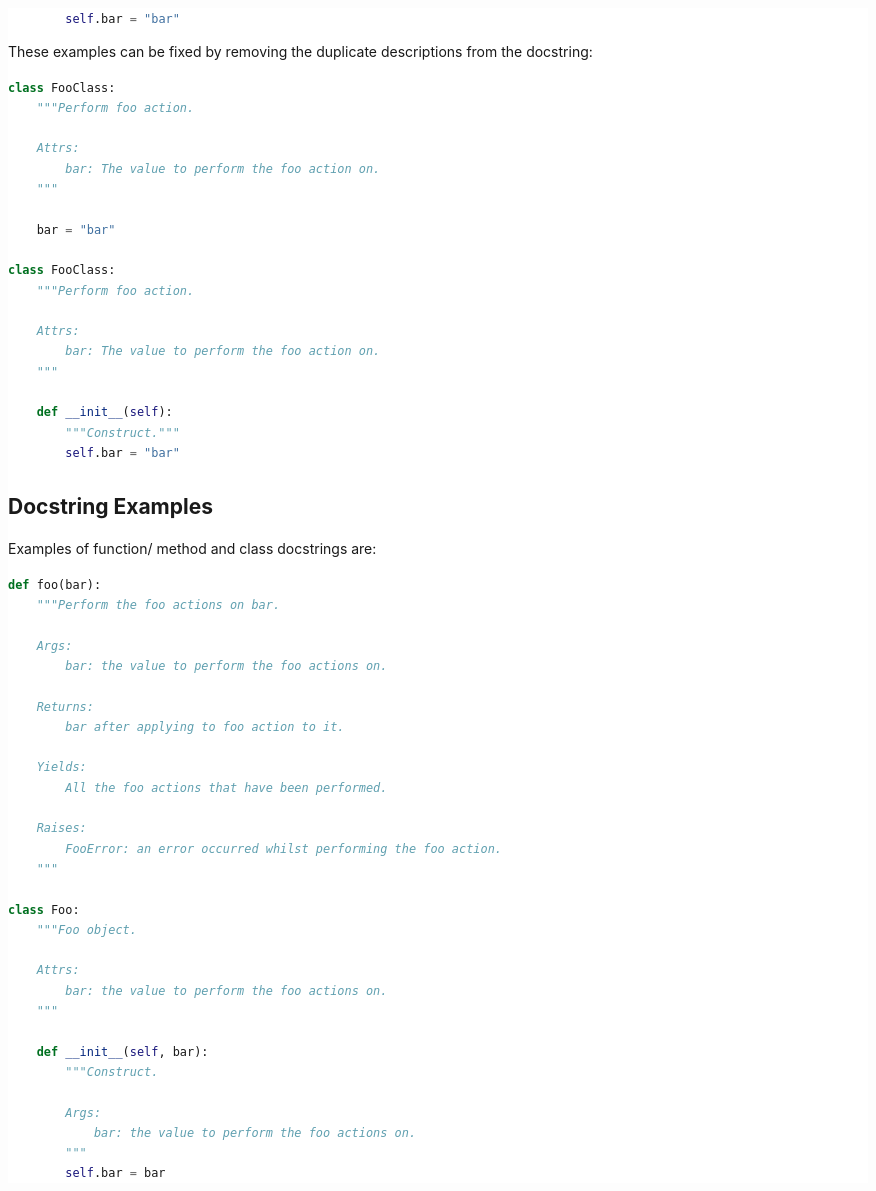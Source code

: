 ```Python
        self.bar = "bar"
```

These examples can be fixed by removing the duplicate descriptions from the
docstring:

```Python
class FooClass:
    """Perform foo action.

    Attrs:
        bar: The value to perform the foo action on.
    """

    bar = "bar"

class FooClass:
    """Perform foo action.

    Attrs:
        bar: The value to perform the foo action on.
    """

    def __init__(self):
        """Construct."""
        self.bar = "bar"
```

## Docstring Examples

Examples of function/ method and class docstrings are:

```Python
def foo(bar):
    """Perform the foo actions on bar.

    Args:
        bar: the value to perform the foo actions on.

    Returns:
        bar after applying to foo action to it.

    Yields:
        All the foo actions that have been performed.

    Raises:
        FooError: an error occurred whilst performing the foo action.
    """

class Foo:
    """Foo object.

    Attrs:
        bar: the value to perform the foo actions on.
    """

    def __init__(self, bar):
        """Construct.

        Args:
            bar: the value to perform the foo actions on.
        """
        self.bar = bar
```
